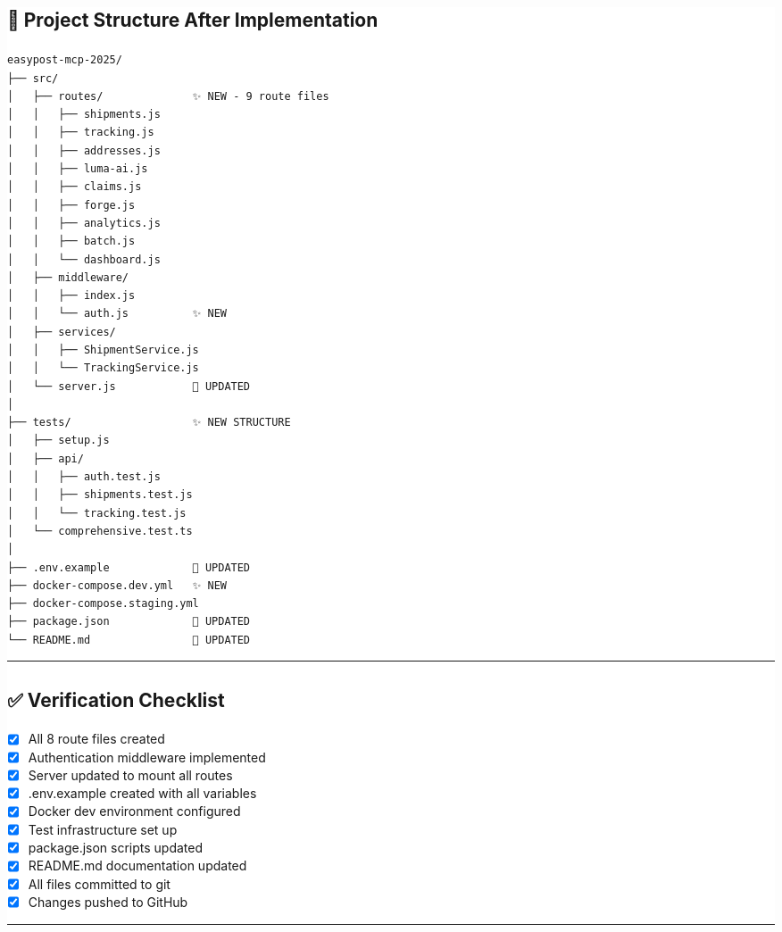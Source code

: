 ## 📁 Project Structure After Implementation

```
easypost-mcp-2025/
├── src/
│   ├── routes/              ✨ NEW - 9 route files
│   │   ├── shipments.js
│   │   ├── tracking.js
│   │   ├── addresses.js
│   │   ├── luma-ai.js
│   │   ├── claims.js
│   │   ├── forge.js
│   │   ├── analytics.js
│   │   ├── batch.js
│   │   └── dashboard.js
│   ├── middleware/
│   │   ├── index.js
│   │   └── auth.js          ✨ NEW
│   ├── services/
│   │   ├── ShipmentService.js
│   │   └── TrackingService.js
│   └── server.js            🔧 UPDATED
│
├── tests/                   ✨ NEW STRUCTURE
│   ├── setup.js
│   ├── api/
│   │   ├── auth.test.js
│   │   ├── shipments.test.js
│   │   └── tracking.test.js
│   └── comprehensive.test.ts
│
├── .env.example             🔧 UPDATED
├── docker-compose.dev.yml   ✨ NEW
├── docker-compose.staging.yml
├── package.json             🔧 UPDATED
└── README.md                🔧 UPDATED
```

---

## ✅ Verification Checklist

- [x] All 8 route files created
- [x] Authentication middleware implemented
- [x] Server updated to mount all routes
- [x] .env.example created with all variables
- [x] Docker dev environment configured
- [x] Test infrastructure set up
- [x] package.json scripts updated
- [x] README.md documentation updated
- [x] All files committed to git
- [x] Changes pushed to GitHub

---